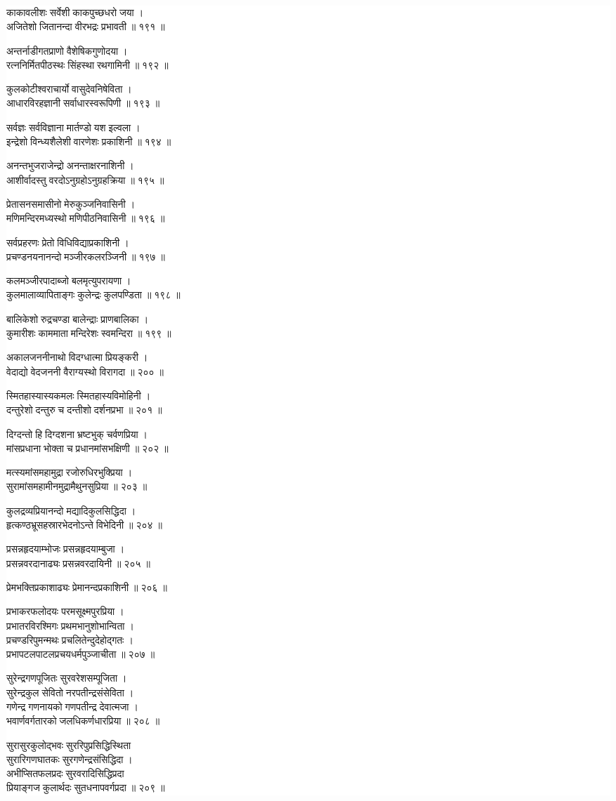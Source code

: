 काकावलीशः सर्वेशी काकपुच्छधरो जया ।  
अजितेशो जितानन्दा वीरभद्रः प्रभावती ॥ १९१ ॥  
  
अन्तर्नाडीगतप्राणो वैशेषिकगुणोदया ।  
रत्ननिर्मितपीठस्थः सिंहस्था रथगामिनी ॥ १९२ ॥  
  
कुलकोटीश्वराचार्यो वासुदेवनिषेविता ।  
आधारविरहज्ञानी सर्वाधारस्वरूपिणी ॥ १९३ ॥  
  
सर्वज्ञः सर्वविज्ञाना मार्तण्डो यश इल्वला ।  
इन्द्रेशो विन्ध्यशैलेशी वारणेशः प्रकाशिनी ॥ १९४ ॥  
  
अनन्तभुजराजेन्द्रो अनन्ताक्षरनाशिनी ।  
आशीर्वादस्तु वरदोऽनुग्रहोऽनुग्रहक्रिया ॥ १९५ ॥  
  
प्रेतासनसमासीनो मेरुकुञ्जनिवासिनी ।  
मणिमन्दिरमध्यस्थो मणिपीठनिवासिनी ॥ १९६ ॥  
  
सर्वप्रहरणः प्रेतो विधिविद्याप्रकाशिनी ।  
प्रचण्डनयनानन्दो मञ्जीरकलरञ्जिनी ॥ १९७ ॥  
  
कलमञ्जीरपादाब्जो बलमृत्युपरायणा ।  
कुलमालाव्यापिताङ्गः कुलेन्द्रः कुलपण्डिता ॥ १९८ ॥  
  
बालिकेशो रुद्रचण्डा बालेन्द्राः प्राणबालिका ।  
कुमारीशः काममाता मन्दिरेशः स्वमन्दिरा ॥ १९९ ॥  
  
अकालजननीनाथो विदग्धात्मा प्रियङ्करी ।  
वेदाद्यो वेदजननी वैराग्यस्थो विरागदा ॥ २०० ॥  
  
स्मितहास्यास्यकमलः स्मितहास्यविमोहिनी ।  
दन्तुरेशो दन्तुरु च दन्तीशो दर्शनप्रभा ॥ २०१ ॥  
  
दिग्दन्तो हि दिग्दशना भ्रष्टभुक् चर्वणप्रिया ।  
मांसप्रधाना भोक्ता च प्रधानमांसभक्षिणी ॥ २०२ ॥  
  
मत्स्यमांसमहामुद्रा रजोरुधिरभुक्प्रिया ।  
सुरामांसमहामीनमुद्रामैथुनसुप्रिया ॥ २०३ ॥  
  
कुलद्रव्यप्रियानन्दो मद्यादिकुलसिद्धिदा ।  
हृत्कण्ठभ्रूसहस्रारभेदनोऽन्ते विभेदिनी ॥ २०४ ॥  
  
प्रसन्नहृदयाम्भोजः प्रसन्नहृदयाम्बुजा ।  
प्रसन्नवरदानाढ्यः प्रसन्नवरदायिनी ॥ २०५ ॥  
  
प्रेमभक्तिप्रकाशाढ्यः प्रेमानन्दप्रकाशिनी ॥ २०६ ॥  
  
प्रभाकरफलोदयः परमसूक्ष्मपुरप्रिया ।  
प्रभातरविरश्मिगः प्रथमभानुशोभान्विता ।  
प्रचण्डरिपुमन्मथः प्रचलितेन्दुदेहोद्गतः ।  
प्रभापटलपाटलप्रचयधर्मपुञ्जाचीता ॥ २०७ ॥  
  
सुरेन्द्रगणपूजितः सुरवरेशसम्पूजिता ।  
सुरेन्द्रकुल सेवितो नरपतीन्द्रसंसेविता ।  
गणेन्द्र गणनायको गणपतीन्द्र देवात्मजा ।  
भवार्णवर्गतारको जलधिकर्णधारप्रिया ॥ २०८ ॥  
  
सुरासुरकुलोद्भवः सुररिपुप्रसिद्धिस्थिता  
सुरारिगणघातकः सुरगणेन्द्रसंसिद्धिदा ।  
अभीप्सितफलप्रदः सुरवरादिसिद्धिप्रदा  
प्रियाङ्गज कुलार्थदः सुतधनापवर्गप्रदा ॥ २०९ ॥  
  
